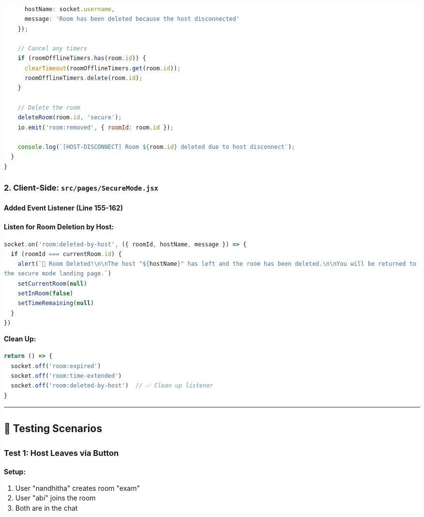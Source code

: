 ```javascript
      hostName: socket.username,
      message: 'Room has been deleted because the host disconnected'
    });

    // Cancel any timers
    if (roomOfflineTimers.has(room.id)) {
      clearTimeout(roomOfflineTimers.get(room.id));
      roomOfflineTimers.delete(room.id);
    }

    // Delete the room
    deleteRoom(room.id, 'secure');
    io.emit('room:removed', { roomId: room.id });
    
    console.log(`[HOST-DISCONNECT] Room ${room.id} deleted due to host disconnect`);
  }
}
```

### 2. Client-Side: `src/pages/SecureMode.jsx`

#### Added Event Listener (Line 155-162)

**Listen for Room Deletion by Host:**
```javascript
socket.on('room:deleted-by-host', ({ roomId, hostName, message }) => {
  if (roomId === currentRoom.id) {
    alert(`🚪 Room Deleted!\n\nThe host "${hostName}" has left and the room has been deleted.\n\nYou will be returned to the secure mode landing page.`)
    setCurrentRoom(null)
    setInRoom(false)
    setTimeRemaining(null)
  }
})
```

**Clean Up:**
```javascript
return () => {
  socket.off('room:expired')
  socket.off('room:time-extended')
  socket.off('room:deleted-by-host')  // ✅ Clean up listener
}
```

---

## 🧪 Testing Scenarios

### Test 1: Host Leaves via Button

**Setup:**
1. User "nandhitha" creates room "exam"
2. User "abi" joins the room
3. Both are in the chat
